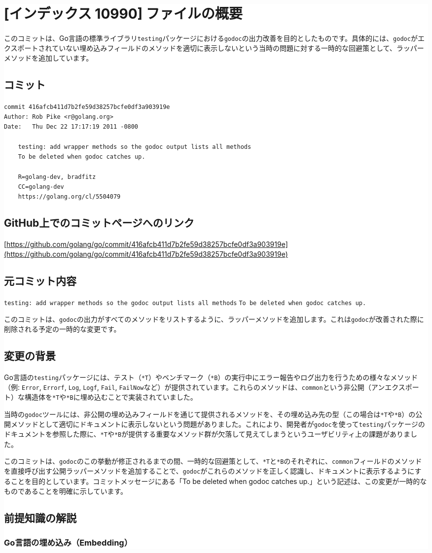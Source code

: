 # [インデックス 10990] ファイルの概要

このコミットは、Go言語の標準ライブラリ`testing`パッケージにおける`godoc`の出力改善を目的としたものです。具体的には、`godoc`がエクスポートされていない埋め込みフィールドのメソッドを適切に表示しないという当時の問題に対する一時的な回避策として、ラッパーメソッドを追加しています。

## コミット

```
commit 416afcb411d7b2fe59d38257bcfe0df3a903919e
Author: Rob Pike <r@golang.org>
Date:   Thu Dec 22 17:17:19 2011 -0800

    testing: add wrapper methods so the godoc output lists all methods
    To be deleted when godoc catches up.
    
    R=golang-dev, bradfitz
    CC=golang-dev
    https://golang.org/cl/5504079
```

## GitHub上でのコミットページへのリンク

[https://github.com/golang/go/commit/416afcb411d7b2fe59d38257bcfe0df3a903919e](https://github.com/golang/go/commit/416afcb411d7b2fe59d38257bcfe0df3a903919e)

## 元コミット内容

`testing: add wrapper methods so the godoc output lists all methods`
`To be deleted when godoc catches up.`

このコミットは、`godoc`の出力がすべてのメソッドをリストするように、ラッパーメソッドを追加します。これは`godoc`が改善された際に削除される予定の一時的な変更です。

## 変更の背景

Go言語の`testing`パッケージには、テスト（`*T`）やベンチマーク（`*B`）の実行中にエラー報告やログ出力を行うための様々なメソッド（例: `Error`, `Errorf`, `Log`, `Logf`, `Fail`, `FailNow`など）が提供されています。これらのメソッドは、`common`という非公開（アンエクスポート）な構造体を`*T`や`*B`に埋め込むことで実装されていました。

当時の`godoc`ツールには、非公開の埋め込みフィールドを通じて提供されるメソッドを、その埋め込み先の型（この場合は`*T`や`*B`）の公開メソッドとして適切にドキュメントに表示しないという問題がありました。これにより、開発者が`godoc`を使って`testing`パッケージのドキュメントを参照した際に、`*T`や`*B`が提供する重要なメソッド群が欠落して見えてしまうというユーザビリティ上の課題がありました。

このコミットは、`godoc`のこの挙動が修正されるまでの間、一時的な回避策として、`*T`と`*B`のそれぞれに、`common`フィールドのメソッドを直接呼び出す公開ラッパーメソッドを追加することで、`godoc`がこれらのメソッドを正しく認識し、ドキュメントに表示するようにすることを目的としています。コミットメッセージにある「To be deleted when godoc catches up.」という記述は、この変更が一時的なものであることを明確に示しています。

## 前提知識の解説

### Go言語の埋め込み（Embedding）
